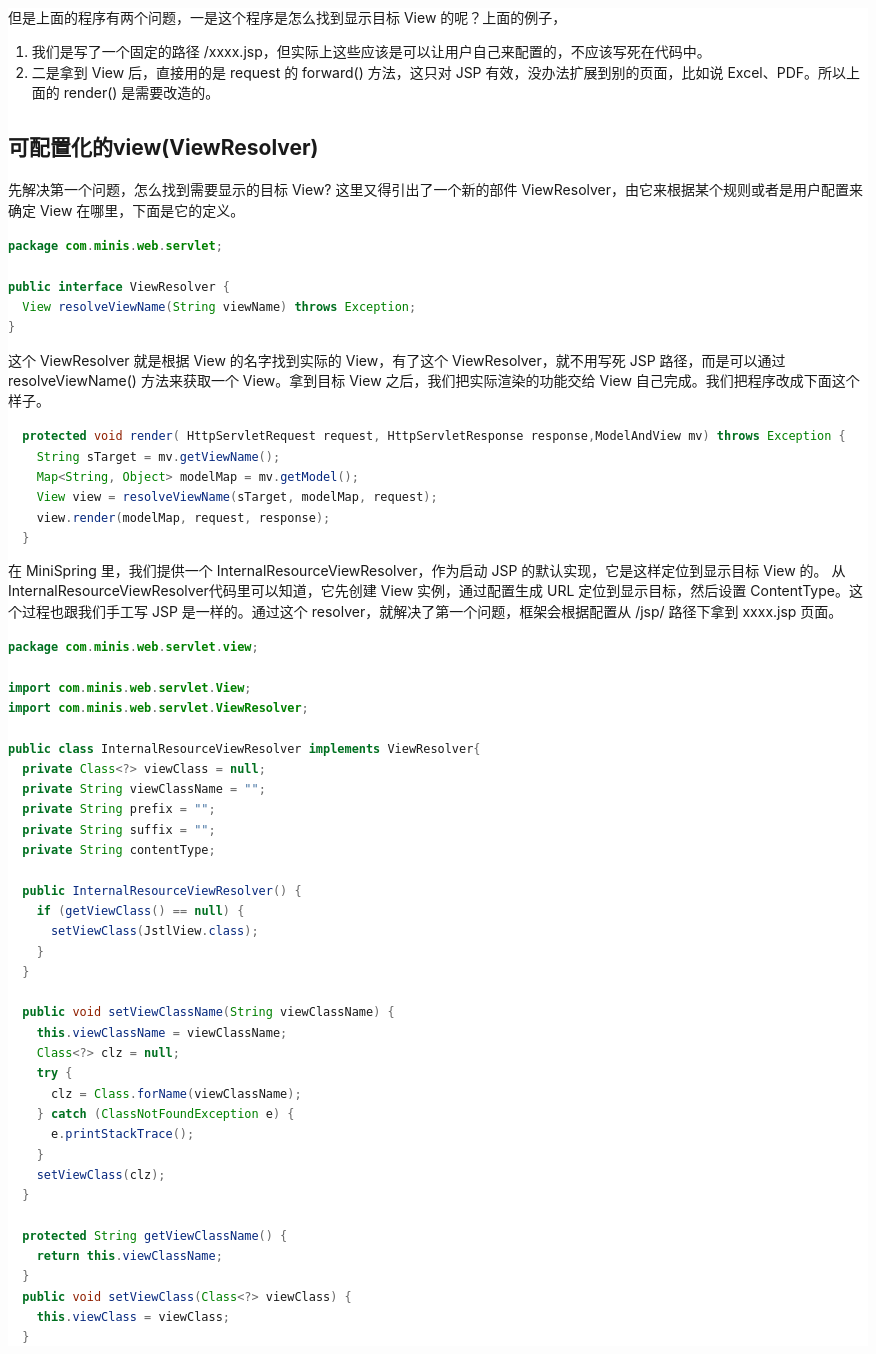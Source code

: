但是上面的程序有两个问题，一是这个程序是怎么找到显示目标 View 的呢？上面的例子，
1. 我们是写了一个固定的路径 /xxxx.jsp，但实际上这些应该是可以让用户自己来配置的，不应该写死在代码中。
2. 二是拿到 View 后，直接用的是 request 的 forward() 方法，这只对 JSP 有效，没办法扩展到别的页面，比如说 Excel、PDF。所以上面的 render() 是需要改造的。
## 可配置化的view(ViewResolver)
先解决第一个问题，怎么找到需要显示的目标 View? 这里又得引出了一个新的部件 ViewResolver，由它来根据某个规则或者是用户配置来确定 View 在哪里，下面是它的定义。
```java
package com.minis.web.servlet;

public interface ViewResolver {
  View resolveViewName(String viewName) throws Exception;
}
```
这个 ViewResolver 就是根据 View 的名字找到实际的 View，有了这个 ViewResolver，就不用写死 JSP 路径，而是可以通过 resolveViewName() 方法来获取一个 View。拿到目标 View 之后，我们把实际渲染的功能交给 View 自己完成。我们把程序改成下面这个样子。
```java
  protected void render( HttpServletRequest request, HttpServletResponse response,ModelAndView mv) throws Exception {
    String sTarget = mv.getViewName();
    Map<String, Object> modelMap = mv.getModel();
    View view = resolveViewName(sTarget, modelMap, request);
    view.render(modelMap, request, response);
  }
```
在 MiniSpring 里，我们提供一个 InternalResourceViewResolver，作为启动 JSP 的默认实现，它是这样定位到显示目标 View 的。
从InternalResourceViewResolver代码里可以知道，它先创建 View 实例，通过配置生成 URL 定位到显示目标，然后设置 ContentType。这个过程也跟我们手工写 JSP 是一样的。通过这个 resolver，就解决了第一个问题，框架会根据配置从 /jsp/ 路径下拿到 xxxx.jsp 页面。
```java
package com.minis.web.servlet.view;

import com.minis.web.servlet.View;
import com.minis.web.servlet.ViewResolver;

public class InternalResourceViewResolver implements ViewResolver{
  private Class<?> viewClass = null;
  private String viewClassName = "";  
  private String prefix = "";
  private String suffix = "";
  private String contentType;
  
  public InternalResourceViewResolver() {
    if (getViewClass() == null) {
      setViewClass(JstlView.class);      
    }
  }
  
  public void setViewClassName(String viewClassName) {
    this.viewClassName = viewClassName;
    Class<?> clz = null;
    try {
      clz = Class.forName(viewClassName);
    } catch (ClassNotFoundException e) {
      e.printStackTrace();
    }
    setViewClass(clz);
  }
  
  protected String getViewClassName() {
    return this.viewClassName;
  }
  public void setViewClass(Class<?> viewClass) {
    this.viewClass = viewClass;
  }
```